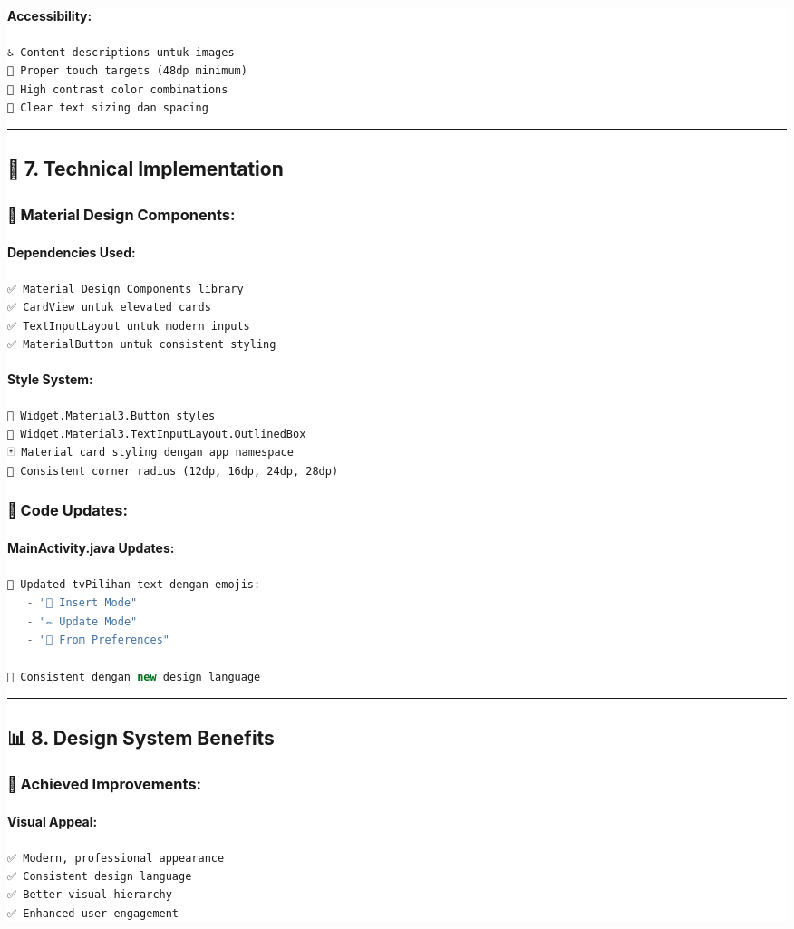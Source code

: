 #### **Accessibility:**
```xml
♿ Content descriptions untuk images
📱 Proper touch targets (48dp minimum)
🎨 High contrast color combinations
📝 Clear text sizing dan spacing
```

---

## 🚀 **7. Technical Implementation**

### **🔧 Material Design Components:**

#### **Dependencies Used:**
```gradle
✅ Material Design Components library
✅ CardView untuk elevated cards
✅ TextInputLayout untuk modern inputs
✅ MaterialButton untuk consistent styling
```

#### **Style System:**
```xml
🎨 Widget.Material3.Button styles
📝 Widget.Material3.TextInputLayout.OutlinedBox
🃏 Material card styling dengan app namespace
🎯 Consistent corner radius (12dp, 16dp, 24dp, 28dp)
```

### **🎯 Code Updates:**

#### **MainActivity.java Updates:**
```java
📝 Updated tvPilihan text dengan emojis:
   - "📝 Insert Mode"
   - "✏️ Update Mode" 
   - "💾 From Preferences"

🎨 Consistent dengan new design language
```

---

## 📊 **8. Design System Benefits**

### **🎯 Achieved Improvements:**

#### **Visual Appeal:**
```
✅ Modern, professional appearance
✅ Consistent design language
✅ Better visual hierarchy
✅ Enhanced user engagement
```
